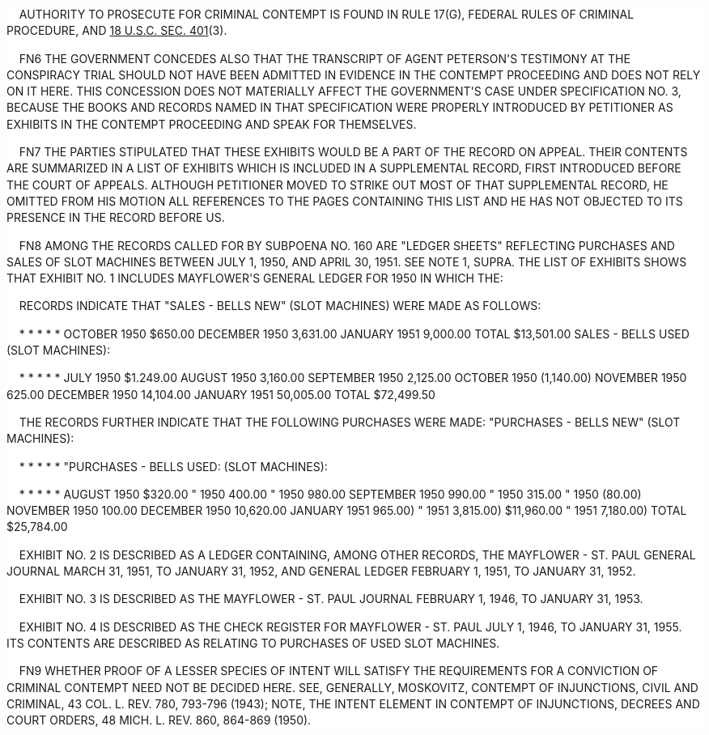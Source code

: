     AUTHORITY TO PROSECUTE FOR CRIMINAL CONTEMPT IS FOUND IN RULE 17(G), FEDERAL RULES OF CRIMINAL PROCEDURE, AND [18 U.S.C. SEC. 401][/us/usc/t18/s401](3).

    FN6  THE GOVERNMENT CONCEDES ALSO THAT THE TRANSCRIPT OF AGENT PETERSON'S TESTIMONY AT THE CONSPIRACY TRIAL SHOULD NOT HAVE BEEN ADMITTED IN EVIDENCE IN THE CONTEMPT PROCEEDING AND DOES NOT RELY ON IT HERE.  THIS CONCESSION DOES NOT MATERIALLY AFFECT THE GOVERNMENT'S CASE UNDER SPECIFICATION NO. 3, BECAUSE THE BOOKS AND RECORDS NAMED IN THAT SPECIFICATION WERE PROPERLY INTRODUCED BY PETITIONER AS EXHIBITS IN THE CONTEMPT PROCEEDING AND SPEAK FOR THEMSELVES.

    FN7  THE PARTIES STIPULATED THAT THESE EXHIBITS WOULD BE A PART OF THE RECORD ON APPEAL.  THEIR CONTENTS ARE SUMMARIZED IN A LIST OF EXHIBITS WHICH IS INCLUDED IN A SUPPLEMENTAL RECORD, FIRST INTRODUCED BEFORE THE COURT OF APPEALS.  ALTHOUGH PETITIONER MOVED TO STRIKE OUT MOST OF THAT SUPPLEMENTAL RECORD, HE OMITTED FROM HIS MOTION ALL REFERENCES TO THE PAGES CONTAINING THIS LIST AND HE HAS NOT OBJECTED TO ITS PRESENCE IN THE RECORD BEFORE US.

    FN8  AMONG THE RECORDS CALLED FOR BY SUBPOENA NO. 160 ARE "LEDGER SHEETS" REFLECTING PURCHASES AND SALES OF SLOT MACHINES BETWEEN JULY 1, 1950, AND APRIL 30, 1951.  SEE NOTE 1, SUPRA.  THE LIST OF EXHIBITS SHOWS THAT EXHIBIT NO. 1 INCLUDES MAYFLOWER'S GENERAL LEDGER FOR 1950 IN WHICH THE:

    RECORDS INDICATE THAT "SALES - BELLS NEW" (SLOT MACHINES) WERE MADE AS FOLLOWS:

    \*        \*         \*         \*         \* OCTOBER 1950                                     $650.00 DECEMBER 1950                                   3,631.00 JANUARY 1951                                    9,000.00 TOTAL $13,501.00 SALES - BELLS USED (SLOT MACHINES):

    \*         \*         \*         \*         \* JULY 1950                                      $1.249.00 AUGUST 1950                                     3,160.00 SEPTEMBER 1950                                  2,125.00 OCTOBER 1950                                   (1,140.00) NOVEMBER 1950           625.00 DECEMBER 1950               14,104.00 JANUARY 1951                      50,005.00 TOTAL $72,499.50

    THE RECORDS FURTHER INDICATE THAT THE FOLLOWING PURCHASES WERE MADE: "PURCHASES - BELLS NEW" (SLOT MACHINES):

    \*         \*         \*         \*         \* "PURCHASES - BELLS USED: (SLOT MACHINES):

    \*    \*         \*         \*         \* AUGUST 1950                                   $320.00 "    1950                                        400.00 "    1950                                        980.00 SEPTEMBER 1950                                     990.00 "       1950 315.00 "       1950    (80.00) NOVEMBER 1950        100.00 DECEMBER 1950            10,620.00 JANUARY 1951                      965.00) "     1951                            3,815.00) $11,960.00 "     1951                                     7,180.00) TOTAL                                         $25,784.00

    EXHIBIT NO. 2 IS DESCRIBED AS A LEDGER CONTAINING, AMONG OTHER RECORDS, THE MAYFLOWER - ST. PAUL GENERAL JOURNAL MARCH 31, 1951, TO JANUARY 31, 1952, AND GENERAL LEDGER FEBRUARY 1, 1951, TO JANUARY 31, 1952.

    EXHIBIT NO. 3 IS DESCRIBED AS THE MAYFLOWER - ST. PAUL JOURNAL FEBRUARY 1, 1946, TO JANUARY 31, 1953.

    EXHIBIT NO. 4 IS DESCRIBED AS THE CHECK REGISTER FOR MAYFLOWER - ST. PAUL JULY 1, 1946, TO JANUARY 31, 1955.  ITS CONTENTS ARE DESCRIBED AS RELATING TO PURCHASES OF USED SLOT MACHINES.

    FN9  WHETHER PROOF OF A LESSER SPECIES OF INTENT WILL SATISFY THE REQUIREMENTS FOR A CONVICTION OF CRIMINAL CONTEMPT NEED NOT BE DECIDED HERE.  SEE, GENERALLY, MOSKOVITZ, CONTEMPT OF INJUNCTIONS, CIVIL AND CRIMINAL, 43 COL. L. REV. 780, 793-796 (1943); NOTE, THE INTENT ELEMENT IN CONTEMPT OF INJUNCTIONS, DECREES AND COURT ORDERS, 48 MICH. L. REV. 860, 864-869 (1950).


[/us/courts/scotus/usReporter/352/385]: https://publicdocs.github.io/go/links?ns=uslm-x&ref=%2Fus%2Fcourts%2Fscotus%2FusReporter%2F352%2F385
[/us/stat/64/1134]: https://publicdocs.github.io/go/links?ns=uslm&ref=%2Fus%2Fstat%2F64%2F1134
[/us/courts/scotus/usReporter/350/1005]: https://publicdocs.github.io/go/links?ns=uslm-x&ref=%2Fus%2Fcourts%2Fscotus%2FusReporter%2F350%2F1005
[/us/courts/scotus/usReporter/339/349]: https://publicdocs.github.io/go/links?ns=uslm-x&ref=%2Fus%2Fcourts%2Fscotus%2FusReporter%2F339%2F349
[/us/courts/scotus/usReporter/322/694]: https://publicdocs.github.io/go/links?ns=uslm-x&ref=%2Fus%2Fcourts%2Fscotus%2FusReporter%2F322%2F694
[/us/courts/scotus/usReporter/221/361]: https://publicdocs.github.io/go/links?ns=uslm-x&ref=%2Fus%2Fcourts%2Fscotus%2FusReporter%2F221%2F361
[/us/courts/scotus/usReporter/339/323]: https://publicdocs.github.io/go/links?ns=uslm-x&ref=%2Fus%2Fcourts%2Fscotus%2FusReporter%2F339%2F323
[/us/usc/t18/s401]: https://publicdocs.github.io/go/links?ns=uslm&ref=%2Fus%2Fusc%2Ft18%2Fs401
[/us/courts/scotus/usReporter/320/115]: https://publicdocs.github.io/go/links?ns=uslm-x&ref=%2Fus%2Fcourts%2Fscotus%2FusReporter%2F320%2F115
[/us/courts/scotus/usReporter/282/694]: https://publicdocs.github.io/go/links?ns=uslm-x&ref=%2Fus%2Fcourts%2Fscotus%2FusReporter%2F282%2F694
[/us/courts/scotus/usReporter/326/224]: https://publicdocs.github.io/go/links?ns=uslm-x&ref=%2Fus%2Fcourts%2Fscotus%2FusReporter%2F326%2F224
[/us/courts/scotus/usReporter/266/42]: https://publicdocs.github.io/go/links?ns=uslm-x&ref=%2Fus%2Fcourts%2Fscotus%2FusReporter%2F266%2F42
[/us/courts/scotus/usReporter/221/418]: https://publicdocs.github.io/go/links?ns=uslm-x&ref=%2Fus%2Fcourts%2Fscotus%2FusReporter%2F221%2F418
[/us/courts/scotus/usReporter/333/257]: https://publicdocs.github.io/go/links?ns=uslm-x&ref=%2Fus%2Fcourts%2Fscotus%2FusReporter%2F333%2F257
[/us/courts/scotus/usReporter/221/418]: https://publicdocs.github.io/go/links?ns=uslm-x&ref=%2Fus%2Fcourts%2Fscotus%2FusReporter%2F221%2F418
[/us/courts/scotus/usReporter/102/121]: https://publicdocs.github.io/go/links?ns=uslm-x&ref=%2Fus%2Fcourts%2Fscotus%2FusReporter%2F102%2F121
[/us/courts/scotus/usReporter/349/133]: https://publicdocs.github.io/go/links?ns=uslm-x&ref=%2Fus%2Fcourts%2Fscotus%2FusReporter%2F349%2F133